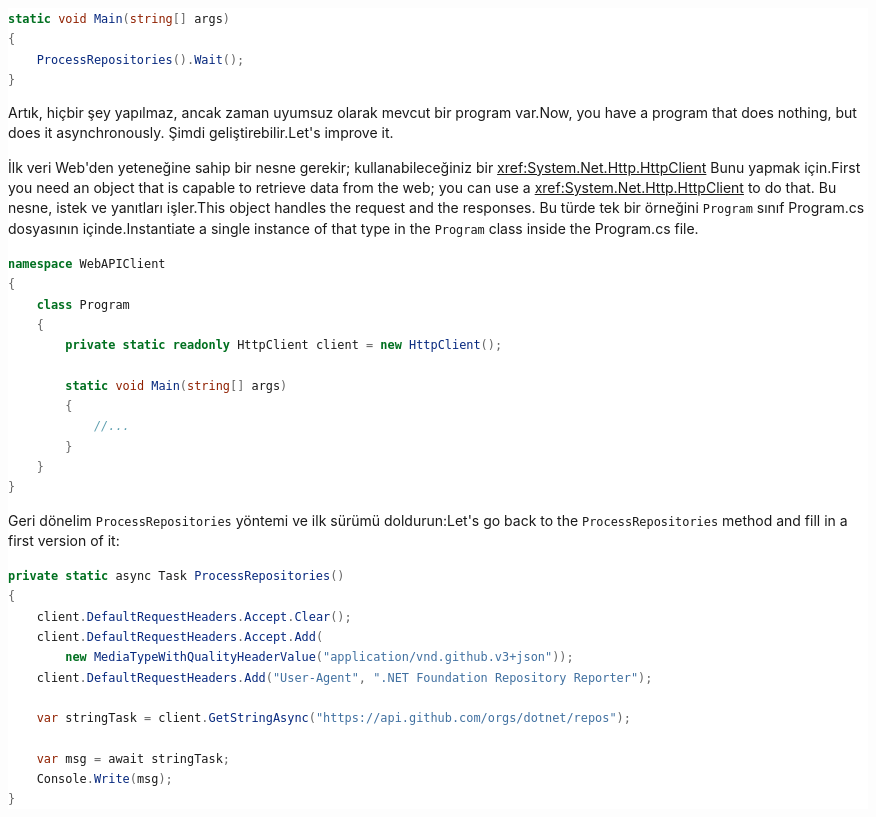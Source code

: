 ```csharp
static void Main(string[] args)
{
    ProcessRepositories().Wait();
}
```

<span data-ttu-id="e6fde-175">Artık, hiçbir şey yapılmaz, ancak zaman uyumsuz olarak mevcut bir program var.</span><span class="sxs-lookup"><span data-stu-id="e6fde-175">Now, you have a program that does nothing, but does it asynchronously.</span></span> <span data-ttu-id="e6fde-176">Şimdi geliştirebilir.</span><span class="sxs-lookup"><span data-stu-id="e6fde-176">Let's improve it.</span></span>

<span data-ttu-id="e6fde-177">İlk veri Web'den yeteneğine sahip bir nesne gerekir; kullanabileceğiniz bir <xref:System.Net.Http.HttpClient> Bunu yapmak için.</span><span class="sxs-lookup"><span data-stu-id="e6fde-177">First you need an object that is capable to retrieve data from the web; you can use a <xref:System.Net.Http.HttpClient> to do that.</span></span> <span data-ttu-id="e6fde-178">Bu nesne, istek ve yanıtları işler.</span><span class="sxs-lookup"><span data-stu-id="e6fde-178">This object handles the request and the responses.</span></span> <span data-ttu-id="e6fde-179">Bu türde tek bir örneğini `Program` sınıf Program.cs dosyasının içinde.</span><span class="sxs-lookup"><span data-stu-id="e6fde-179">Instantiate a single instance of that type in the `Program` class inside the Program.cs file.</span></span>

```csharp
namespace WebAPIClient
{
    class Program
    {
        private static readonly HttpClient client = new HttpClient();

        static void Main(string[] args)
        {
            //...
        }
    }
}
```

<span data-ttu-id="e6fde-180">Geri dönelim `ProcessRepositories` yöntemi ve ilk sürümü doldurun:</span><span class="sxs-lookup"><span data-stu-id="e6fde-180">Let's go back to the `ProcessRepositories` method and fill in a first version of it:</span></span>

```csharp
private static async Task ProcessRepositories()
{
    client.DefaultRequestHeaders.Accept.Clear();
    client.DefaultRequestHeaders.Accept.Add(
        new MediaTypeWithQualityHeaderValue("application/vnd.github.v3+json"));
    client.DefaultRequestHeaders.Add("User-Agent", ".NET Foundation Repository Reporter");

    var stringTask = client.GetStringAsync("https://api.github.com/orgs/dotnet/repos");

    var msg = await stringTask;
    Console.Write(msg);
}
```
